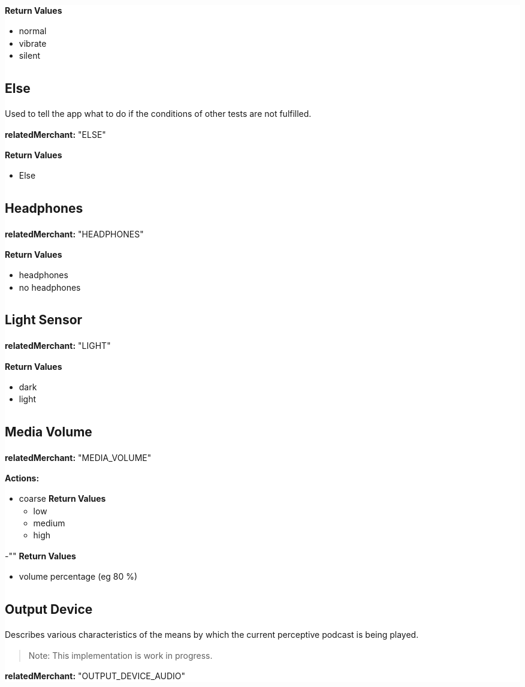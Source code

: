  **Return Values**
  - normal
  - vibrate
  - silent

## Else

Used to tell the app what to do if the conditions of other tests are not fulfilled.

**relatedMerchant:** "ELSE"

 **Return Values**
  - Else

## Headphones

**relatedMerchant:** "HEADPHONES"

 **Return Values**
  - headphones
  - no headphones

## Light Sensor

**relatedMerchant:** "LIGHT"

 **Return Values**
  - dark
  - light

## Media Volume

**relatedMerchant:** "MEDIA_VOLUME"

**Actions:**
- coarse
 **Return Values**
  - low
  - medium
  - high

-""
**Return Values**
  - volume percentage (eg 80 %)

## Output Device

Describes various characteristics of the means by which the current perceptive podcast is being played.

> Note: This implementation is work in progress.

**relatedMerchant:** "OUTPUT_DEVICE_AUDIO"

